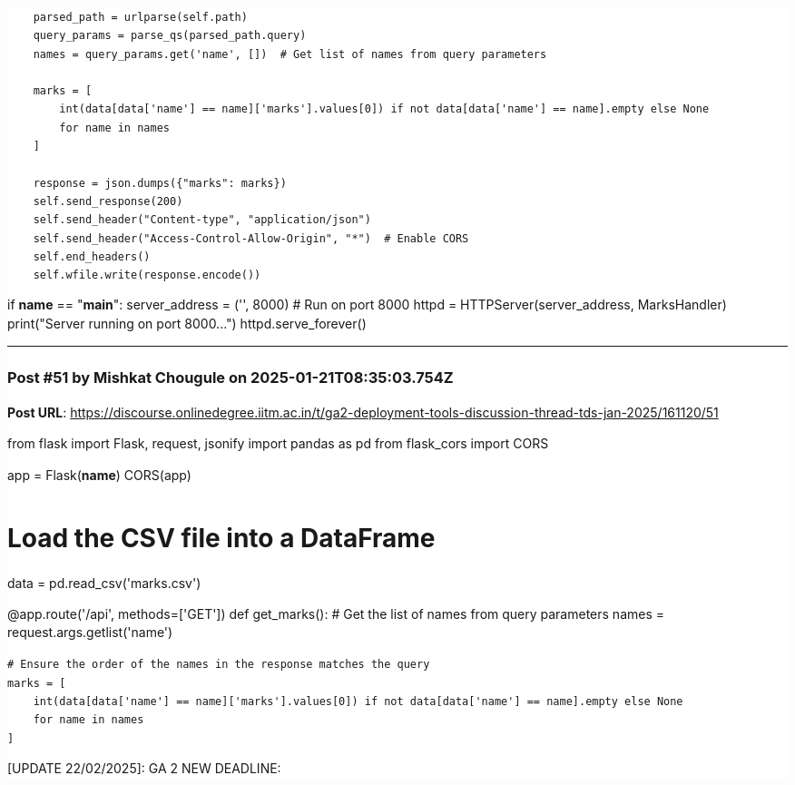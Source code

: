         parsed_path = urlparse(self.path)
        query_params = parse_qs(parsed_path.query)
        names = query_params.get('name', [])  # Get list of names from query parameters

        marks = [
            int(data[data['name'] == name]['marks'].values[0]) if not data[data['name'] == name].empty else None
            for name in names
        ]

        response = json.dumps({"marks": marks})
        self.send_response(200)
        self.send_header("Content-type", "application/json")
        self.send_header("Access-Control-Allow-Origin", "*")  # Enable CORS
        self.end_headers()
        self.wfile.write(response.encode())

if __name__ == "__main__":
    server_address = ('', 8000)  # Run on port 8000
    httpd = HTTPServer(server_address, MarksHandler)
    print("Server running on port 8000...")
    httpd.serve_forever()

---

### Post #51 by Mishkat Chougule on 2025-01-21T08:35:03.754Z
**Post URL**: https://discourse.onlinedegree.iitm.ac.in/t/ga2-deployment-tools-discussion-thread-tds-jan-2025/161120/51

from flask import Flask, request, jsonify
import pandas as pd
from flask_cors import CORS

app = Flask(__name__)
CORS(app)

# Load the CSV file into a DataFrame
data = pd.read_csv('marks.csv')

@app.route('/api', methods=['GET'])
def get_marks():
    # Get the list of names from query parameters
    names = request.args.getlist('name')

    # Ensure the order of the names in the response matches the query
    marks = [
        int(data[data['name'] == name]['marks'].values[0]) if not data[data['name'] == name].empty else None
        for name in names
    ]


[UPDATE 22/02/2025]: GA 2 NEW DEADLINE:
